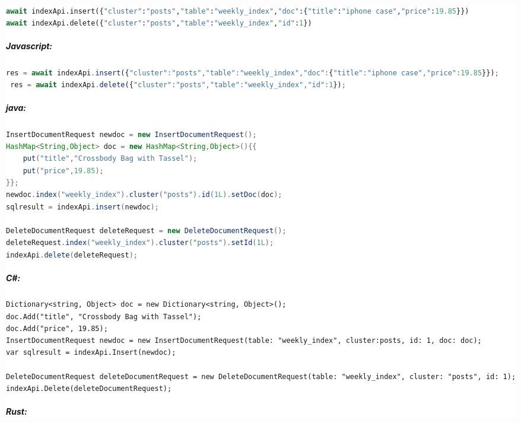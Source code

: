 

``` python
await indexApi.insert({"cluster":"posts","table":"weekly_index","doc":{"title":"iphone case","price":19.85}})
await indexApi.delete({"cluster":"posts","table":"weekly_index","id":1})
```


##### Javascript:



``` javascript
res = await indexApi.insert({"cluster":"posts","table":"weekly_index","doc":{"title":"iphone case","price":19.85}});
 res = await indexApi.delete({"cluster":"posts","table":"weekly_index","id":1});
```


##### java:



``` java
InsertDocumentRequest newdoc = new InsertDocumentRequest();
HashMap<String,Object> doc = new HashMap<String,Object>(){{
    put("title","Crossbody Bag with Tassel");
    put("price",19.85);
}};
newdoc.index("weekly_index").cluster("posts").id(1L).setDoc(doc);
sqlresult = indexApi.insert(newdoc);

DeleteDocumentRequest deleteRequest = new DeleteDocumentRequest();
deleteRequest.index("weekly_index").cluster("posts").setId(1L);
indexApi.delete(deleteRequest);

```


##### C#:



``` clike
Dictionary<string, Object> doc = new Dictionary<string, Object>();
doc.Add("title", "Crossbody Bag with Tassel");
doc.Add("price", 19.85);
InsertDocumentRequest newdoc = new InsertDocumentRequest(table: "weekly_index", cluster:posts, id: 1, doc: doc);
var sqlresult = indexApi.Insert(newdoc);

DeleteDocumentRequest deleteDocumentRequest = new DeleteDocumentRequest(table: "weekly_index", cluster: "posts", id: 1);
indexApi.Delete(deleteDocumentRequest);
```


##### Rust:
